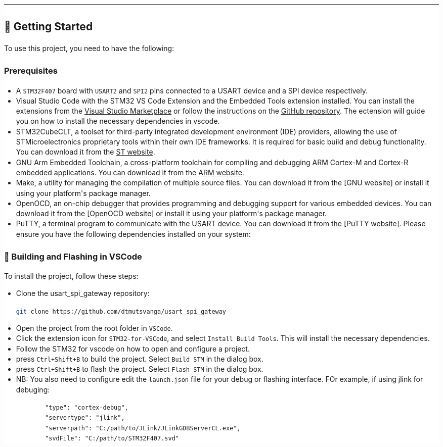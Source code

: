 


---

## 🚀 Getting Started

To use this project, you need to have the following:

### Prerequisites
- A `STM32F407` board with `USART2` and `SPI2` pins connected to a USART device and a SPI device respectively.
- Visual Studio Code with the STM32 VS Code Extension and the Embedded Tools extension installed. You can install the extensions from the [Visual Studio Marketplace](https://marketplace.visualstudio.com/items?itemName=bmd.stm32-for-vscode) or follow the instructions on the [GitHub repository](https://marketplace.visualstudio.com/items?itemName=stmicroelectronics.stm32-vscode-extension). The ectension will guide you on how to install the necessary dependencies in vscode.
- STM32CubeCLT, a toolset for third-party integrated development environment (IDE) providers, allowing the use of STMicroelectronics proprietary tools within their own IDE frameworks. It is required for basic build and debug functionality. You can download it from the [ST website](https://github.com/bmd-studio/stm32-for-vscode).
- GNU Arm Embedded Toolchain, a cross-platform toolchain for compiling and debugging ARM Cortex-M and Cortex-R embedded applications. You can download it from the [ARM website](https://learn.arm.com/install-guides/stm32_vs/).
- Make, a utility for managing the compilation of multiple source files. You can download it from the [GNU website] or install it using your platform's package manager.
- OpenOCD, an on-chip debugger that provides programming and debugging support for various embedded devices. You can download it from the [OpenOCD website] or install it using your platform's package manager.
- PuTTY, a terminal program to communicate with the USART device. You can download it from the [PuTTY website].
Please ensure you have the following dependencies installed on your system:


### 🔧 Building and Flashing in VSCode
To install the project, follow these steps:
-  Clone the usart_spi_gateway repository:
   ```sh
   git clone https://github.com/dtmutsvanga/usart_spi_gateway
   ```
- Open the project from the root folder in `VSCode`.
- Click the extension icon for `STM32-for-VSCode`, and select `Install Build Tools`. This will install the necessary dependencies.
- Follow the STM32 for vscode on how to open and configure a project.
- press `Ctrl+Shift+B` to build the project. Select `Build STM` in the dialog box.
- press `Ctrl+Shift+B` to flash the project. Select `Flash STM` in the dialog box.
- NB: You also need to configure edit the `launch.json` file for your debug or flashing interface. FOr example, if using jlink for debuging: 
    ```
            "type": "cortex-debug",
            "servertype": "jlink",
            "serverpath": "C:/path/to/JLink/JLinkGDBServerCL.exe",
            "svdFile": "C:/path/to/STM32F407.svd"
    ```
